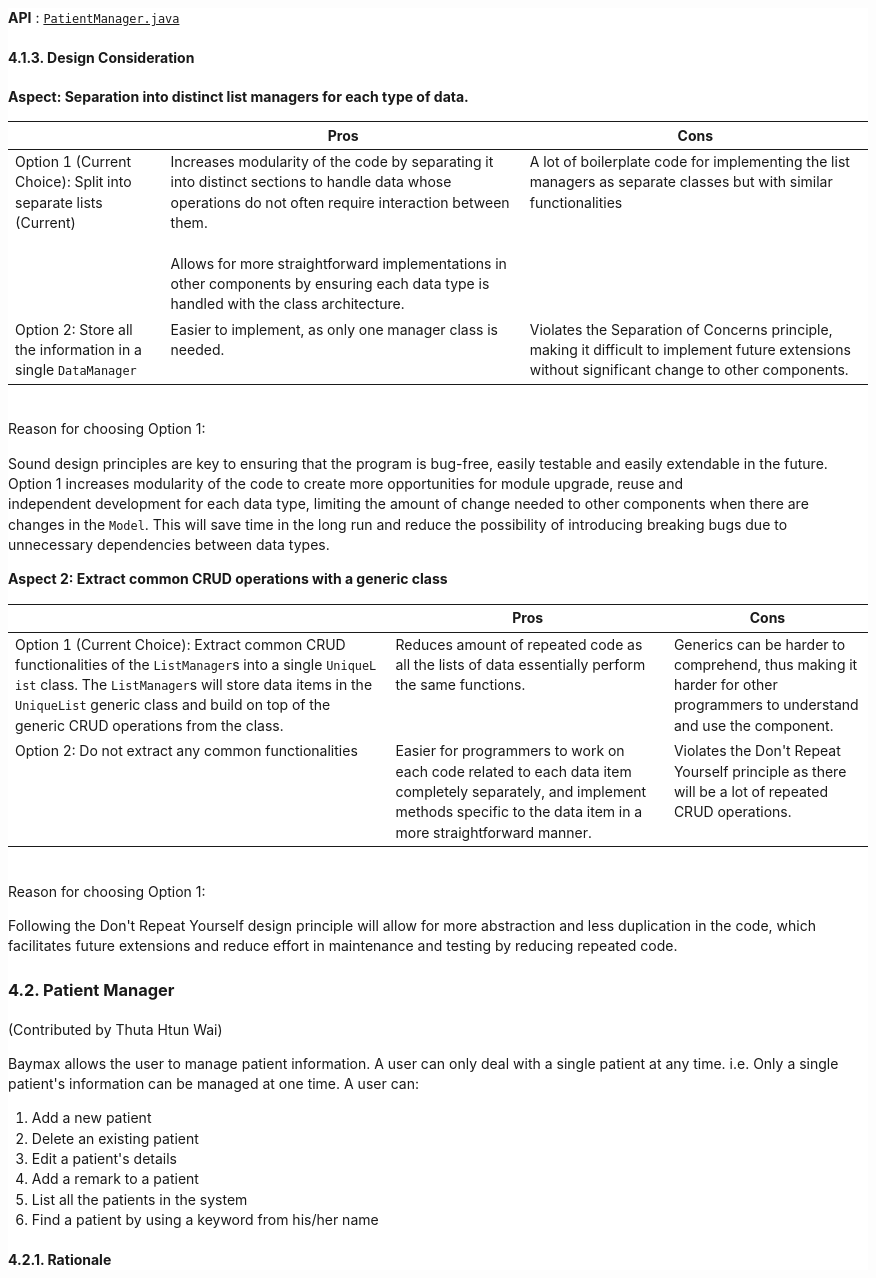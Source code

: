 **API** : [`PatientManager.java`](https://github.com/AY2021S1-CS2103T-W12-3/tp/blob/master/src/main/java/team/baymax/model/modelmanagers/PatientManager.java)


#### 4.1.3. Design Consideration
**Aspect: Separation into distinct list managers for each type of data.**

|                                                                | Pros                                                                                                                                                                                                                                                                                                      | Cons                                                                                                                                              |
|----------------------------------------------------------------|-----------------------------------------------------------------------------------------------------------------------------------------------------------------------------------------------------------------------------------------------------------------------------------------------------------|---------------------------------------------------------------------------------------------------------------------------------------------------|
| Option 1 (Current Choice): Split into separate lists (Current)                  | Increases modularity of the code by separating it into distinct sections to handle data whose  operations do not often require interaction  between them.  <br><br>Allows for more straightforward implementations in other components by ensuring each data type is handled with the class architecture. | A lot of boilerplate code for implementing  the list managers as separate classes  but with similar functionalities                               |
| Option 2: Store all the information in a single  `DataManager` | Easier to implement, as only one manager class is needed.                                                                                                                                                                                                                                                 | Violates the Separation of Concerns principle, making it difficult to implement future extensions without significant change to other components. |
  
<br>Reason for choosing Option 1:

Sound design principles are key to ensuring that the program is bug-free, easily testable and easily extendable in the 
future. Option 1 increases modularity of the code to create more opportunities for module upgrade, reuse and
<br>independent development for each data type, limiting the amount of change needed to other components when there are
changes in the `Model`. This will save time in the long run and reduce the possibility of introducing breaking bugs due
to unnecessary dependencies between data types.

**Aspect 2: Extract common CRUD operations with a generic class**

|                                                                                                                                                                                                                                                  | Pros                                                                                                                                                                           | Cons                                                                                                                   |
|--------------------------------------------------------------------------------------------------------------------------------------------------------------------------------------------------------------------------------------------------|--------------------------------------------------------------------------------------------------------------------------------------------------------------------------------|------------------------------------------------------------------------------------------------------------------------|
| Option 1 (Current Choice): Extract common CRUD functionalities of the `ListManager`s into a single `UniqueList` class. The `ListManager`s will store data items in the `UniqueList` generic class and build on top of the generic CRUD operations from the class. | Reduces amount of repeated code as all the lists of data essentially perform the same functions.                                                                               | Generics can be harder to comprehend, thus making it harder for other programmers to understand and use the component. |
| Option 2: Do not extract any common functionalities                                                                                                                                                                                              | Easier for programmers to work on each code related to each data item completely separately, and implement methods specific to the data item in a more straightforward manner. | Violates the Don't Repeat Yourself principle as there will be a lot of repeated CRUD operations.                       |

<br>Reason for choosing Option 1:

Following the Don't Repeat Yourself design principle will allow for more abstraction and less duplication in the code,
which facilitates future extensions and reduce effort in maintenance and testing by reducing repeated code. 

### **4.2. Patient Manager**

(Contributed by Thuta Htun Wai)

Baymax allows the user to manage patient information. A user can only deal with a single patient at any time. i.e. Only
a single patient's information can be managed at one time. A user can:

1. Add a new patient
2. Delete an existing patient
3. Edit a patient's details
4. Add a remark to a patient
5. List all the patients in the system
6. Find a patient by using a keyword from his/her name

#### 4.2.1. Rationale
